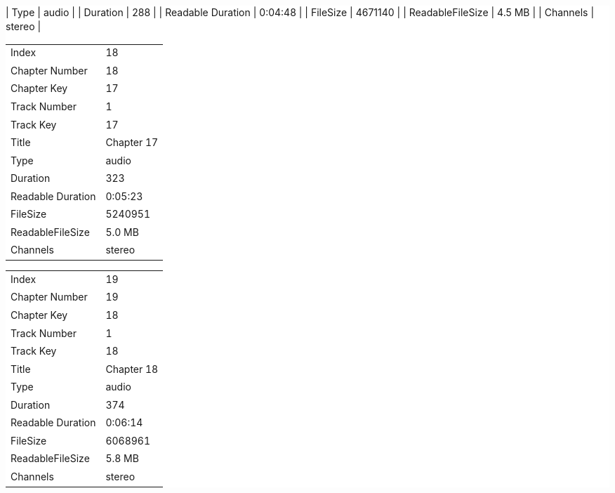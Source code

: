 | Type | audio |
| Duration | 288 |
| Readable Duration | 0:04:48 |
| FileSize | 4671140 |
| ReadableFileSize | 4.5 MB |
| Channels | stereo |

|  |  |
| - | - |
| Index | 18 |
| Chapter Number | 18 |
| Chapter Key | 17 |
| Track Number | 1 |
| Track Key | 17 |
| Title | Chapter 17 |
| Type | audio |
| Duration | 323 |
| Readable Duration | 0:05:23 |
| FileSize | 5240951 |
| ReadableFileSize | 5.0 MB |
| Channels | stereo |

|  |  |
| - | - |
| Index | 19 |
| Chapter Number | 19 |
| Chapter Key | 18 |
| Track Number | 1 |
| Track Key | 18 |
| Title | Chapter 18 |
| Type | audio |
| Duration | 374 |
| Readable Duration | 0:06:14 |
| FileSize | 6068961 |
| ReadableFileSize | 5.8 MB |
| Channels | stereo |
